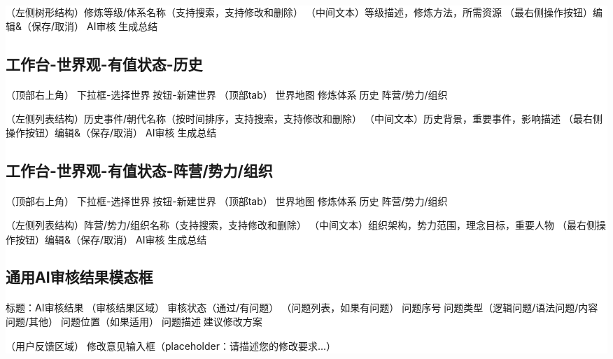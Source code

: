 （左侧树形结构）修炼等级/体系名称（支持搜索，支持修改和删除）
（中间文本）等级描述，修炼方法，所需资源
（最右侧操作按钮）编辑&（保存/取消）
AI审核
生成总结

## 工作台-世界观-有值状态-历史
（顶部右上角）
下拉框-选择世界
按钮-新建世界
（顶部tab）
世界地图
修炼体系
历史
阵营/势力/组织

（左侧列表结构）历史事件/朝代名称（按时间排序，支持搜索，支持修改和删除）
（中间文本）历史背景，重要事件，影响描述
（最右侧操作按钮）编辑&（保存/取消）
AI审核
生成总结

## 工作台-世界观-有值状态-阵营/势力/组织
（顶部右上角）
下拉框-选择世界
按钮-新建世界
（顶部tab）
世界地图
修炼体系
历史
阵营/势力/组织

（左侧列表结构）阵营/势力/组织名称（支持搜索，支持修改和删除）
（中间文本）组织架构，势力范围，理念目标，重要人物
（最右侧操作按钮）编辑&（保存/取消）
AI审核
生成总结

## 通用AI审核结果模态框
标题：AI审核结果
（审核结果区域）
审核状态（通过/有问题）
（问题列表，如果有问题）
问题序号
问题类型（逻辑问题/语法问题/内容问题/其他）
问题位置（如果适用）
问题描述
建议修改方案

（用户反馈区域）
修改意见输入框（placeholder：请描述您的修改要求...）
